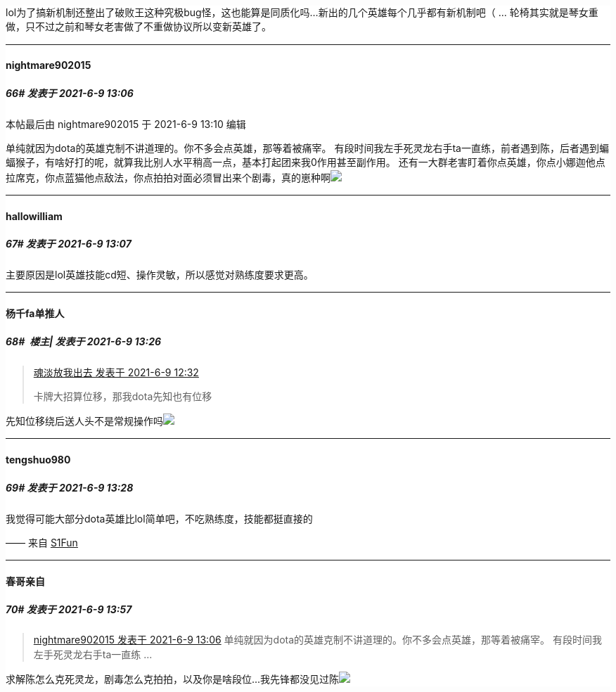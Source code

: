 lol为了搞新机制还整出了破败王这种究极bug怪，这也能算是同质化吗…新出的几个英雄每个几乎都有新机制吧（ ...</blockquote>
轮椅其实就是琴女重做，只不过之前和琴女老害做了不重做协议所以变新英雄了。


*****

####  nightmare902015  
##### 66#       发表于 2021-6-9 13:06


 本帖最后由 nightmare902015 于 2021-6-9 13:10 编辑 

单纯就因为dota的英雄克制不讲道理的。你不多会点英雄，那等着被痛宰。
有段时间我左手死灵龙右手ta一直练，前者遇到陈，后者遇到蝙蝠猴子，有啥好打的呢，就算我比别人水平稍高一点，基本打起团来我0作用甚至副作用。
还有一大群老害盯着你点英雄，你点小娜迦他点拉席克，你点蓝猫他点敌法，你点拍拍对面必须冒出来个剧毒，真的崽种啊<img src="https://static.saraba1st.com/image/smiley/face2017/174.png" referrerpolicy="no-referrer">


*****

####  hallowilliam  
##### 67#       发表于 2021-6-9 13:07


主要原因是lol英雄技能cd短、操作灵敏，所以感觉对熟练度要求更高。


*****

####  杨千fa单推人  
##### 68#         楼主| 发表于 2021-6-9 13:26


<blockquote><a href="httphttps://bbs.saraba1st.com/2b/forum.php?mod=redirect&amp;goto=findpost&amp;pid=51528543&amp;ptid=2008896" target="_blank">魂淡放我出去 发表于 2021-6-9 12:32</a>

卡牌大招算位移，那我dota先知也有位移</blockquote>
先知位移绕后送人头不是常规操作吗<img src="https://static.saraba1st.com/image/smiley/face2017/037.png" referrerpolicy="no-referrer">


*****

####  tengshuo980  
##### 69#       发表于 2021-6-9 13:28


我觉得可能大部分dota英雄比lol简单吧，不吃熟练度，技能都挺直接的

—— 来自 [S1Fun](https://s1fun.koalcat.com)


*****

####  春哥亲自  
##### 70#       发表于 2021-6-9 13:57


<blockquote><a href="httphttps://bbs.saraba1st.com/2b/forum.php?mod=redirect&amp;goto=findpost&amp;pid=51529146&amp;ptid=2008896" target="_blank">nightmare902015 发表于 2021-6-9 13:06</a>
单纯就因为dota的英雄克制不讲道理的。你不多会点英雄，那等着被痛宰。
有段时间我左手死灵龙右手ta一直练 ...</blockquote>
求解陈怎么克死灵龙，剧毒怎么克拍拍，以及你是啥段位...我先锋都没见过陈<img src="https://static.saraba1st.com/image/smiley/face2017/068.png" referrerpolicy="no-referrer">
